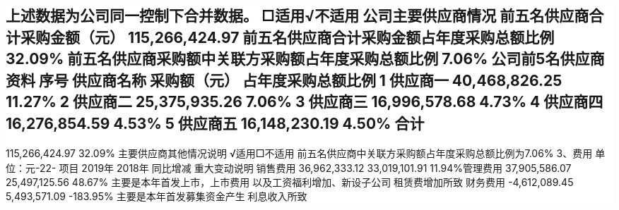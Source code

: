 上述数据为公司同一控制下合并数据。
□适用√不适用
公司主要供应商情况
前五名供应商合计采购金额（元）
115,266,424.97
前五名供应商合计采购金额占年度采购总额比例
32.09%
前五名供应商采购额中关联方采购额占年度采购总额比例
7.06%
公司前5名供应商资料
序号
供应商名称
采购额（元）
占年度采购总额比例
1
供应商一
40,468,826.25
11.27%
2
供应商二
25,375,935.26
7.06%
3
供应商三
16,996,578.68
4.73%
4
供应商四
16,276,854.59
4.53%
5
供应商五
16,148,230.19
4.50%
合计
--
115,266,424.97
32.09%
主要供应商其他情况说明
√适用□不适用
前五名供应商中关联方采购额占年度采购总额比例为7.06%
3、费用
单位：元-22-
项目
2019年
2018年
同比增减
重大变动说明
销售费用
36,962,333.12
33,019,101.91
11.94%管理费用
37,905,586.07
25,497,125.56
48.67%
主要是本年首发上市，上市费用
以及工资福利增加、新设子公司
租赁费增加所致
财务费用
-4,612,089.45
5,493,571.09
-183.95%
主要是本年首发募集资金产生
利息收入所致